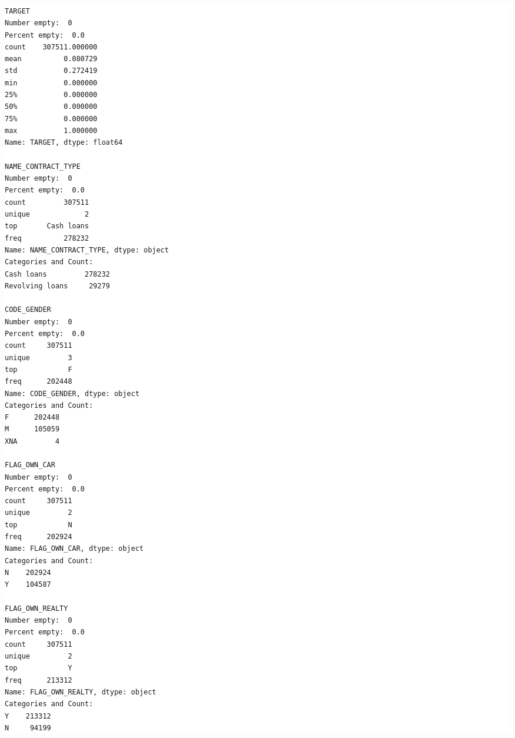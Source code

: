     TARGET
    Number empty:  0
    Percent empty:  0.0
    count    307511.000000
    mean          0.080729
    std           0.272419
    min           0.000000
    25%           0.000000
    50%           0.000000
    75%           0.000000
    max           1.000000
    Name: TARGET, dtype: float64
    
    NAME_CONTRACT_TYPE
    Number empty:  0
    Percent empty:  0.0
    count         307511
    unique             2
    top       Cash loans
    freq          278232
    Name: NAME_CONTRACT_TYPE, dtype: object
    Categories and Count:
    Cash loans         278232
    Revolving loans     29279
    
    CODE_GENDER
    Number empty:  0
    Percent empty:  0.0
    count     307511
    unique         3
    top            F
    freq      202448
    Name: CODE_GENDER, dtype: object
    Categories and Count:
    F      202448
    M      105059
    XNA         4
    
    FLAG_OWN_CAR
    Number empty:  0
    Percent empty:  0.0
    count     307511
    unique         2
    top            N
    freq      202924
    Name: FLAG_OWN_CAR, dtype: object
    Categories and Count:
    N    202924
    Y    104587
    
    FLAG_OWN_REALTY
    Number empty:  0
    Percent empty:  0.0
    count     307511
    unique         2
    top            Y
    freq      213312
    Name: FLAG_OWN_REALTY, dtype: object
    Categories and Count:
    Y    213312
    N     94199
    